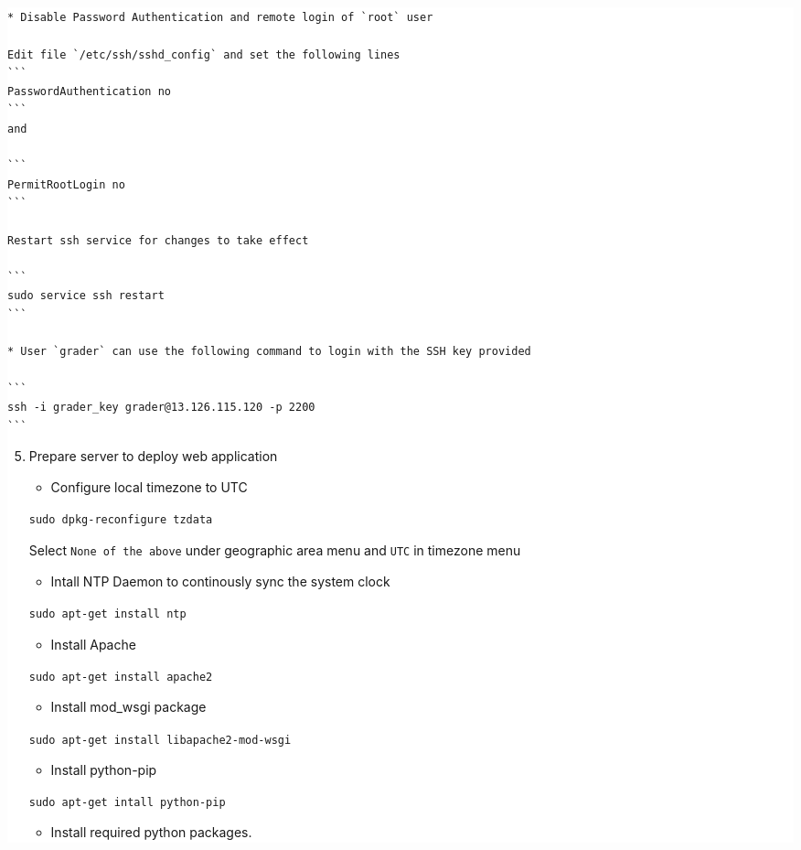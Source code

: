 	* Disable Password Authentication and remote login of `root` user

	Edit file `/etc/ssh/sshd_config` and set the following lines
	```
	PasswordAuthentication no
	```
	and

	```
	PermitRootLogin no
	```

	Restart ssh service for changes to take effect

	```
	sudo service ssh restart
	```

	* User `grader` can use the following command to login with the SSH key provided
	
	```
	ssh -i grader_key grader@13.126.115.120 -p 2200
	```

5. Prepare server to deploy web application

	* Configure local timezone to UTC

	```
	sudo dpkg-reconfigure tzdata
	```
	Select `None of the above` under geographic area menu and `UTC` in timezone menu



	* Intall NTP Daemon to continously sync the system clock

	```
	sudo apt-get install ntp
	```

	* Install Apache

	```
	sudo apt-get install apache2
	```

	* Install mod_wsgi package

	```
	sudo apt-get install libapache2-mod-wsgi
	```

	* Install python-pip
	
	```
	sudo apt-get intall python-pip
	```

	* Install required python packages.
